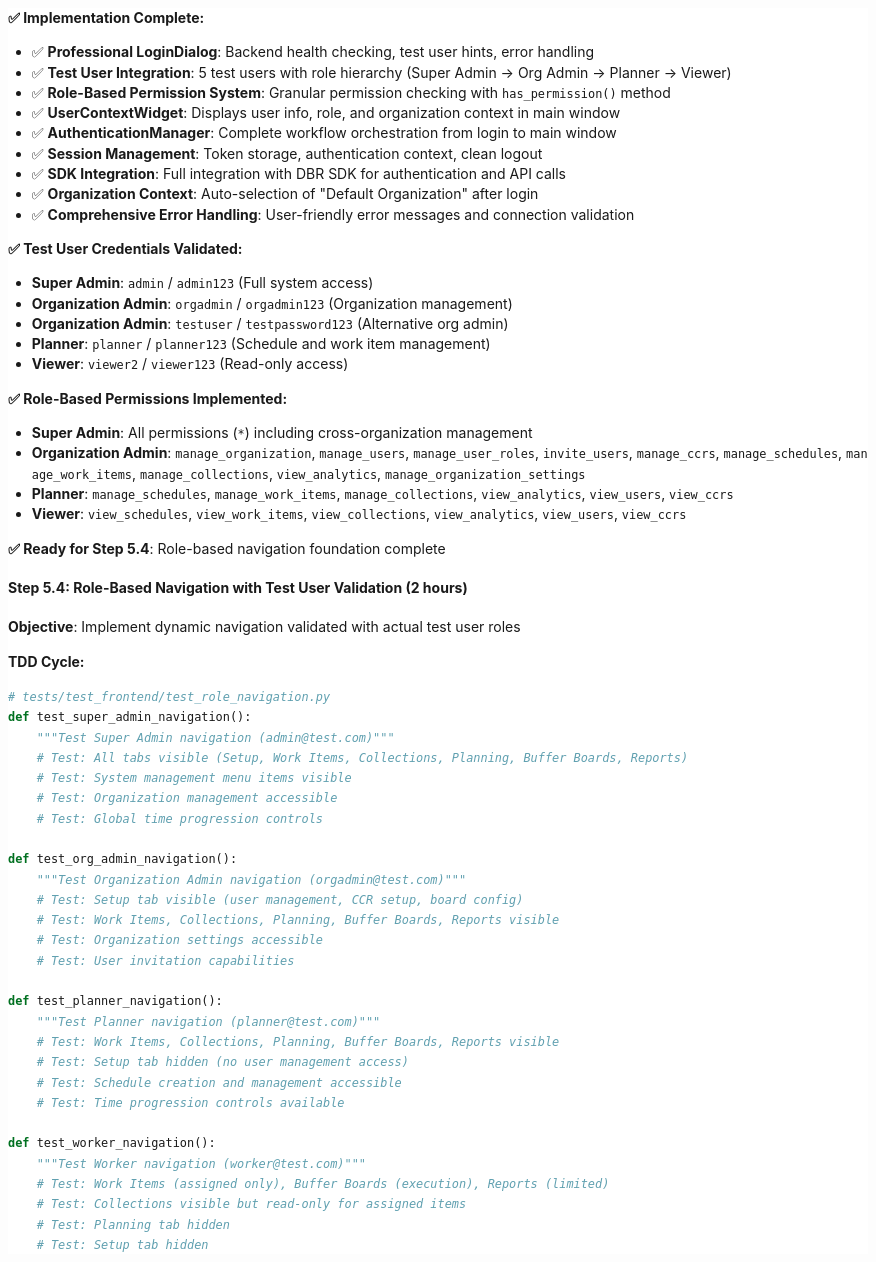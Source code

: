 **✅ Implementation Complete:**
- ✅ **Professional LoginDialog**: Backend health checking, test user hints, error handling
- ✅ **Test User Integration**: 5 test users with role hierarchy (Super Admin → Org Admin → Planner → Viewer)
- ✅ **Role-Based Permission System**: Granular permission checking with `has_permission()` method
- ✅ **UserContextWidget**: Displays user info, role, and organization context in main window
- ✅ **AuthenticationManager**: Complete workflow orchestration from login to main window
- ✅ **Session Management**: Token storage, authentication context, clean logout
- ✅ **SDK Integration**: Full integration with DBR SDK for authentication and API calls
- ✅ **Organization Context**: Auto-selection of "Default Organization" after login
- ✅ **Comprehensive Error Handling**: User-friendly error messages and connection validation

**✅ Test User Credentials Validated:**
- **Super Admin**: `admin` / `admin123` (Full system access)
- **Organization Admin**: `orgadmin` / `orgadmin123` (Organization management)
- **Organization Admin**: `testuser` / `testpassword123` (Alternative org admin)
- **Planner**: `planner` / `planner123` (Schedule and work item management)
- **Viewer**: `viewer2` / `viewer123` (Read-only access)

**✅ Role-Based Permissions Implemented:**
- **Super Admin**: All permissions (`*`) including cross-organization management
- **Organization Admin**: `manage_organization`, `manage_users`, `manage_user_roles`, `invite_users`, `manage_ccrs`, `manage_schedules`, `manage_work_items`, `manage_collections`, `view_analytics`, `manage_organization_settings`
- **Planner**: `manage_schedules`, `manage_work_items`, `manage_collections`, `view_analytics`, `view_users`, `view_ccrs`
- **Viewer**: `view_schedules`, `view_work_items`, `view_collections`, `view_analytics`, `view_users`, `view_ccrs`

**✅ Ready for Step 5.4**: Role-based navigation foundation complete

#### Step 5.4: Role-Based Navigation with Test User Validation (2 hours)
**Objective**: Implement dynamic navigation validated with actual test user roles

**TDD Cycle:**
```python
# tests/test_frontend/test_role_navigation.py
def test_super_admin_navigation():
    """Test Super Admin navigation (admin@test.com)"""
    # Test: All tabs visible (Setup, Work Items, Collections, Planning, Buffer Boards, Reports)
    # Test: System management menu items visible
    # Test: Organization management accessible
    # Test: Global time progression controls

def test_org_admin_navigation():
    """Test Organization Admin navigation (orgadmin@test.com)"""
    # Test: Setup tab visible (user management, CCR setup, board config)
    # Test: Work Items, Collections, Planning, Buffer Boards, Reports visible
    # Test: Organization settings accessible
    # Test: User invitation capabilities

def test_planner_navigation():
    """Test Planner navigation (planner@test.com)"""
    # Test: Work Items, Collections, Planning, Buffer Boards, Reports visible
    # Test: Setup tab hidden (no user management access)
    # Test: Schedule creation and management accessible
    # Test: Time progression controls available

def test_worker_navigation():
    """Test Worker navigation (worker@test.com)"""
    # Test: Work Items (assigned only), Buffer Boards (execution), Reports (limited)
    # Test: Collections visible but read-only for assigned items
    # Test: Planning tab hidden
    # Test: Setup tab hidden

```